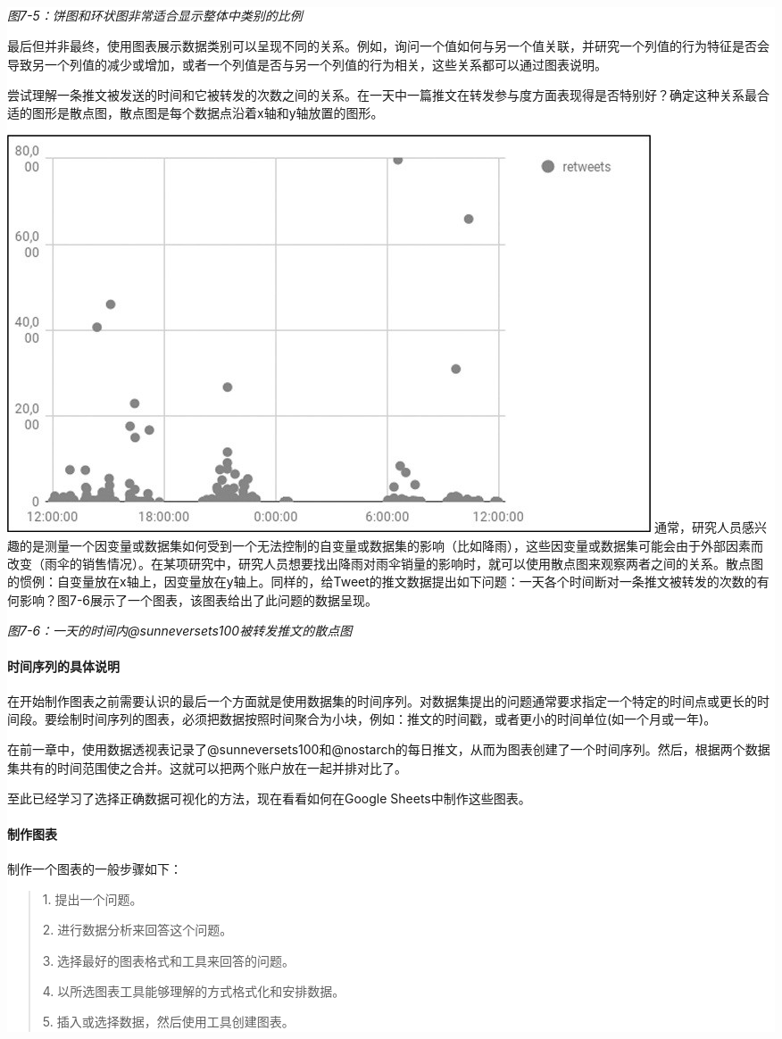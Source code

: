 *图7-5：饼图和环状图非常适合显示整体中类别的比例*

最后但并非最终，使用图表展示数据类别可以呈现不同的关系。例如，询问一个值如何与另一个值关联，并研究一个列值的行为特征是否会导致另一个列值的减少或增加，或者一个列值是否与另一个列值的行为相关，这些关系都可以通过图表说明。

尝试理解一条推文被发送的时间和它被转发的次数之间的关系。在一天中一篇推文在转发参与度方面表现得是否特别好？确定这种关系最合适的图形是散点图，散点图是每个数据点沿着x轴和y轴放置的图形。

![](img/media/image73.jpeg) 通常，研究人员感兴趣的是测量一个因变量或数据集如何受到一个无法控制的自变量或数据集的影响（比如降雨），这些因变量或数据集可能会由于外部因素而改变（雨伞的销售情况）。在某项研究中，研究人员想要找出降雨对雨伞销量的影响时，就可以使用散点图来观察两者之间的关系。散点图的惯例：自变量放在x轴上，因变量放在y轴上。同样的，给Tweet的推文数据提出如下问题：一天各个时间断对一条推文被转发的次数的有何影响？图7-6展示了一个图表，该图表给出了此问题的数据呈现。

*图7-6：一天的时间内\@sunneversets100被转发推文的散点图*

#### 时间序列的具体说明

在开始制作图表之前需要认识的最后一个方面就是使用数据集的时间序列。对数据集提出的问题通常要求指定一个特定的时间点或更长的时间段。要绘制时间序列的图表，必须把数据按照时间聚合为小块，例如：推文的时间戳，或者更小的时间单位(如一个月或一年)。

在前一章中，使用数据透视表记录了\@sunneversets100和\@nostarch的每日推文，从而为图表创建了一个时间序列。然后，根据两个数据集共有的时间范围使之合并。这就可以把两个账户放在一起并排对比了。

至此已经学习了选择正确数据可视化的方法，现在看看如何在Google
Sheets中制作这些图表。

#### 制作图表

制作一个图表的一般步骤如下：

> 1\. 提出一个问题。
>
> 2\. 进行数据分析来回答这个问题。
>
> 3\. 选择最好的图表格式和工具来回答的问题。
>
> 4\. 以所选图表工具能够理解的方式格式化和安排数据。
>
> 5\. 插入或选择数据，然后使用工具创建图表。
